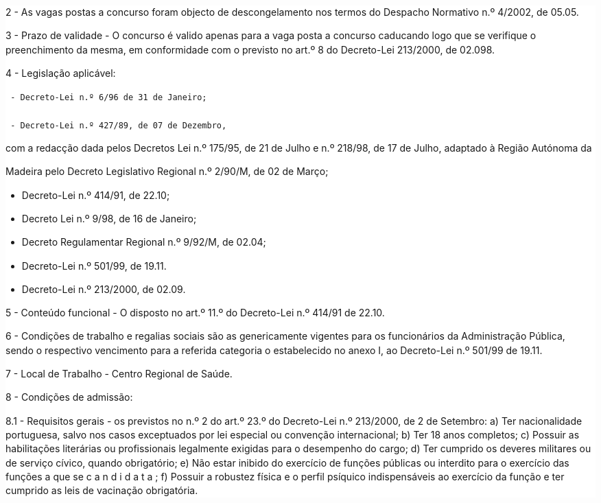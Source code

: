 
2 - As vagas postas a concurso foram objecto de
descongelamento nos termos do Despacho
Normativo n.º 4/2002, de 05.05.


3 - Prazo de validade - O concurso é valido apenas para
a vaga posta a concurso caducando logo que se
verifique o preenchimento da mesma, em conformidade com o previsto no art.º 8 do Decreto-Lei
213/2000, de 02.098.


4 - Legislação aplicável:

     - Decreto-Lei n.º 6/96 de 31 de Janeiro;

     - Decreto-Lei n.º 427/89, de 07 de Dezembro,
com a redacção dada pelos Decretos Lei n.º
175/95, de 21 de Julho e n.º 218/98, de 17 de
Julho, adaptado à Região Autónoma da



Madeira pelo Decreto Legislativo Regional
n.º 2/90/M, de 02 de Março;

   - Decreto-Lei n.º 414/91, de 22.10;

   - Decreto Lei n.º 9/98, de 16 de Janeiro;

   - Decreto Regulamentar Regional n.º 9/92/M,
de 02.04;

   - Decreto-Lei n.º 501/99, de 19.11.

   - Decreto-Lei n.º 213/2000, de 02.09.


5 - Conteúdo funcional - O disposto no art.º 11.º do
Decreto-Lei n.º 414/91 de 22.10.


6 - Condições de trabalho e regalias sociais são as genericamente vigentes para os funcionários da Administração Pública, sendo o respectivo vencimento
para a referida categoria o estabelecido no anexo I,
ao Decreto-Lei n.º 501/99 de 19.11.


7 - Local de Trabalho - Centro Regional de Saúde.


8 - Condições de admissão:


8.1 - Requisitos gerais - os previstos no n.º 2 do
art.º 23.º do Decreto-Lei n.º 213/2000, de 2
de Setembro:
a) Ter nacionalidade portuguesa, salvo
nos casos exceptuados por lei especial
ou convenção internacional;
b) Ter 18 anos completos;
c) Possuir as habilitações literárias ou
profissionais legalmente exigidas
para o desempenho do cargo;
d) Ter cumprido os deveres militares ou
de serviço cívico, quando obrigatório;
e) Não estar inibido do exercício de
funções públicas ou interdito para o
exercício das funções a que se
c a n d i d a t a ;
f) Possuir a robustez física e o perfil
psíquico indispensáveis ao exercício
da função e ter cumprido as leis de
vacinação obrigatória.
